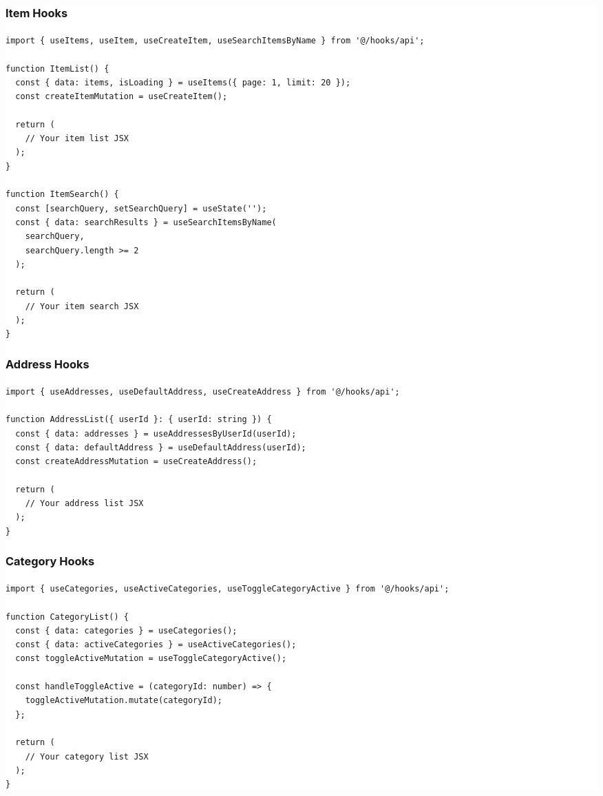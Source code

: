 ### Item Hooks

```tsx
import { useItems, useItem, useCreateItem, useSearchItemsByName } from '@/hooks/api';

function ItemList() {
  const { data: items, isLoading } = useItems({ page: 1, limit: 20 });
  const createItemMutation = useCreateItem();

  return (
    // Your item list JSX
  );
}

function ItemSearch() {
  const [searchQuery, setSearchQuery] = useState('');
  const { data: searchResults } = useSearchItemsByName(
    searchQuery, 
    searchQuery.length >= 2
  );

  return (
    // Your item search JSX
  );
}
```

### Address Hooks

```tsx
import { useAddresses, useDefaultAddress, useCreateAddress } from '@/hooks/api';

function AddressList({ userId }: { userId: string }) {
  const { data: addresses } = useAddressesByUserId(userId);
  const { data: defaultAddress } = useDefaultAddress(userId);
  const createAddressMutation = useCreateAddress();

  return (
    // Your address list JSX
  );
}
```

### Category Hooks

```tsx
import { useCategories, useActiveCategories, useToggleCategoryActive } from '@/hooks/api';

function CategoryList() {
  const { data: categories } = useCategories();
  const { data: activeCategories } = useActiveCategories();
  const toggleActiveMutation = useToggleCategoryActive();

  const handleToggleActive = (categoryId: number) => {
    toggleActiveMutation.mutate(categoryId);
  };

  return (
    // Your category list JSX
  );
}
```
